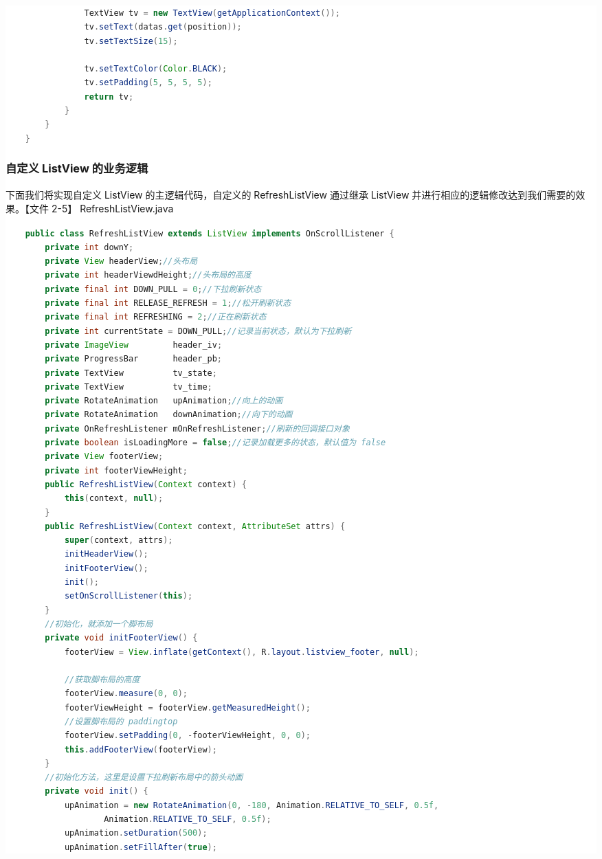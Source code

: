 ```java
                TextView tv = new TextView(getApplicationContext());
                tv.setText(datas.get(position));
                tv.setTextSize(15);

                tv.setTextColor(Color.BLACK);
                tv.setPadding(5, 5, 5, 5);
                return tv;
            }
        }
    }

```

### **自定义 ListView 的业务逻辑**

下面我们将实现自定义 ListView 的主逻辑代码，自定义的 RefreshListView 通过继承 ListView 并进行相应的逻辑修改达到我们需要的效果。【文件 2-5】 RefreshListView.java

```java
    public class RefreshListView extends ListView implements OnScrollListener {
        private int downY;
        private View headerView;//头布局
        private int headerViewdHeight;//头布局的高度
        private final int DOWN_PULL = 0;//下拉刷新状态
        private final int RELEASE_REFRESH = 1;//松开刷新状态
        private final int REFRESHING = 2;//正在刷新状态
        private int currentState = DOWN_PULL;//记录当前状态，默认为下拉刷新
        private ImageView         header_iv;
        private ProgressBar       header_pb;
        private TextView          tv_state;
        private TextView          tv_time;
        private RotateAnimation   upAnimation;//向上的动画
        private RotateAnimation   downAnimation;//向下的动画
        private OnRefreshListener mOnRefreshListener;//刷新的回调接口对象
        private boolean isLoadingMore = false;//记录加载更多的状态，默认值为 false
        private View footerView;
        private int footerViewHeight;
        public RefreshListView(Context context) {
            this(context, null);
        }
        public RefreshListView(Context context, AttributeSet attrs) {
            super(context, attrs);
            initHeaderView();
            initFooterView();
            init();
            setOnScrollListener(this);
        }
        //初始化，就添加一个脚布局
        private void initFooterView() {
            footerView = View.inflate(getContext(), R.layout.listview_footer, null);

            //获取脚布局的高度
            footerView.measure(0, 0);
            footerViewHeight = footerView.getMeasuredHeight();
            //设置脚布局的 paddingtop
            footerView.setPadding(0, -footerViewHeight, 0, 0);
            this.addFooterView(footerView);
        }
        //初始化方法，这里是设置下拉刷新布局中的箭头动画
        private void init() {
            upAnimation = new RotateAnimation(0, -180, Animation.RELATIVE_TO_SELF, 0.5f,
                    Animation.RELATIVE_TO_SELF, 0.5f);
            upAnimation.setDuration(500);
            upAnimation.setFillAfter(true);
```